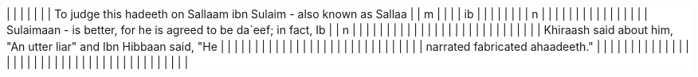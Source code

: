 |    |                                                                     |
| | | | To judge this hadeeth on Sallaam ibn Sulaim - also known as Sallaa |
| m  |                                                                     |
| | ib |                                                                   |
|    |                                                                     |
| | | n  |                                                                 |
|    |                                                                     |
| |    |                                                                   |
|    |                                                                     |
| | | | Sulaimaan - is better, for he is agreed to be da\`eef; in fact, Ib |
| n  |                                                                     |
| |    |                                                                   |
|    |                                                                     |
| | |    |                                                                 |
|    |                                                                     |
| |    |                                                                   |
|    |                                                                     |
| | | | Khiraash said about him, "An utter liar" and Ibn Hibbaan said, "He |
|    |                                                                     |
| |    |                                                                   |
|    |                                                                     |
| | |    |                                                                 |
|    |                                                                     |
| |    |                                                                   |
|    |                                                                     |
| | | | narrated fabricated ahaadeeth."                                    |
|    |                                                                     |
| |    |                                                                   |
|    |                                                                     |
| | |    |                                                                 |
|    |                                                                     |
| |    |                                                                   |
|    |                                                                     |
| | | |                                                                    |
|    |                                                                     |
| |    |                                                                   |
|    |                                                                     |